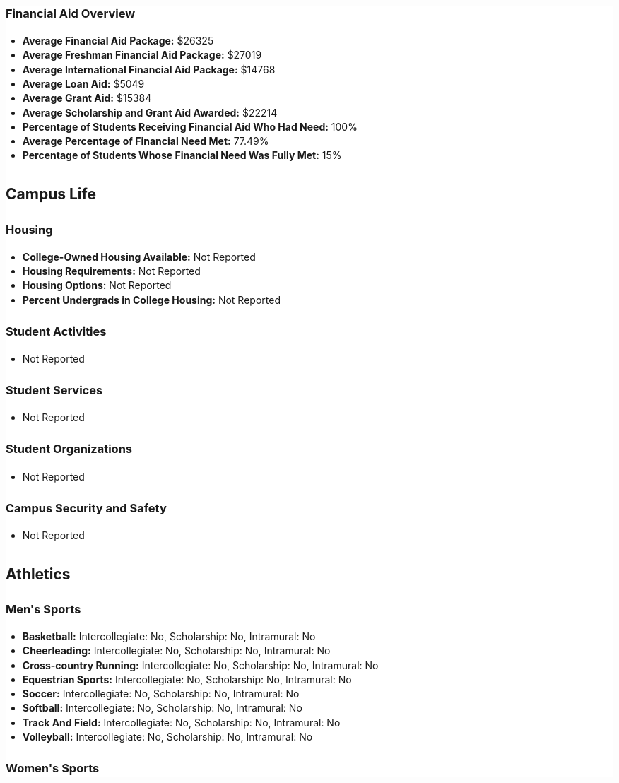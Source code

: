 ### Financial Aid Overview

- **Average Financial Aid Package:** $26325
- **Average Freshman Financial Aid Package:** $27019
- **Average International Financial Aid Package:** $14768
- **Average Loan Aid:** $5049
- **Average Grant Aid:** $15384
- **Average Scholarship and Grant Aid Awarded:** $22214
- **Percentage of Students Receiving Financial Aid Who Had Need:** 100%
- **Average Percentage of Financial Need Met:** 77.49%
- **Percentage of Students Whose Financial Need Was Fully Met:** 15%

## Campus Life

### Housing

- **College-Owned Housing Available:** Not Reported
- **Housing Requirements:** Not Reported
- **Housing Options:** Not Reported
- **Percent Undergrads in College Housing:** Not Reported

### Student Activities

- Not Reported

### Student Services

- Not Reported

### Student Organizations

- Not Reported

### Campus Security and Safety

- Not Reported

## Athletics

### Men's Sports

- **Basketball:** Intercollegiate: No, Scholarship: No, Intramural: No
- **Cheerleading:** Intercollegiate: No, Scholarship: No, Intramural: No
- **Cross-country Running:** Intercollegiate: No, Scholarship: No, Intramural: No
- **Equestrian Sports:** Intercollegiate: No, Scholarship: No, Intramural: No
- **Soccer:** Intercollegiate: No, Scholarship: No, Intramural: No
- **Softball:** Intercollegiate: No, Scholarship: No, Intramural: No
- **Track And Field:** Intercollegiate: No, Scholarship: No, Intramural: No
- **Volleyball:** Intercollegiate: No, Scholarship: No, Intramural: No

### Women's Sports
